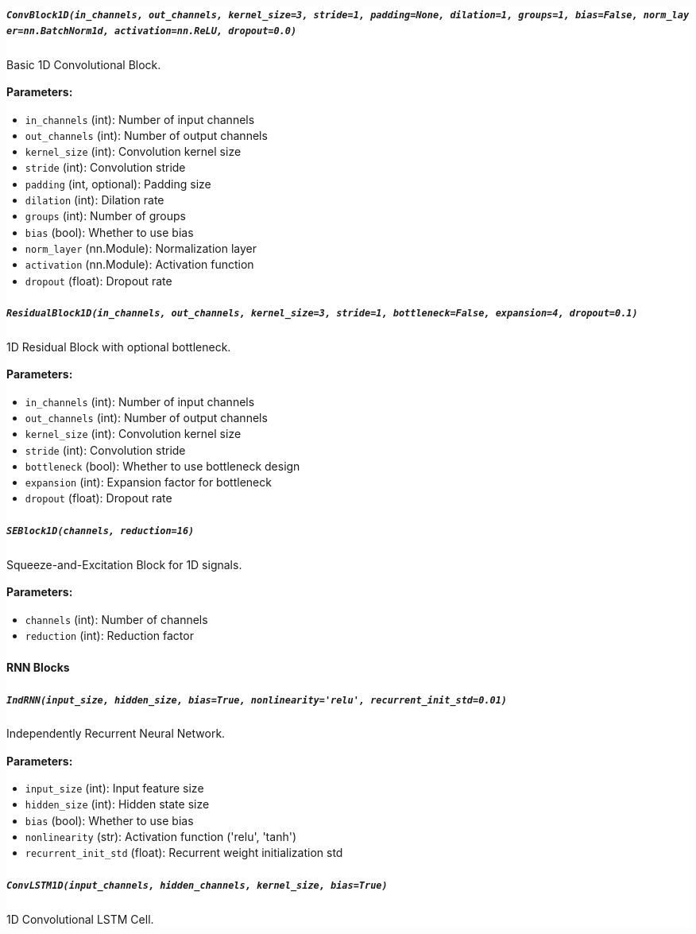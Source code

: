##### `ConvBlock1D(in_channels, out_channels, kernel_size=3, stride=1, padding=None, dilation=1, groups=1, bias=False, norm_layer=nn.BatchNorm1d, activation=nn.ReLU, dropout=0.0)`
Basic 1D Convolutional Block.

**Parameters:**
- `in_channels` (int): Number of input channels
- `out_channels` (int): Number of output channels
- `kernel_size` (int): Convolution kernel size
- `stride` (int): Convolution stride
- `padding` (int, optional): Padding size
- `dilation` (int): Dilation rate
- `groups` (int): Number of groups
- `bias` (bool): Whether to use bias
- `norm_layer` (nn.Module): Normalization layer
- `activation` (nn.Module): Activation function
- `dropout` (float): Dropout rate

##### `ResidualBlock1D(in_channels, out_channels, kernel_size=3, stride=1, bottleneck=False, expansion=4, dropout=0.1)`
1D Residual Block with optional bottleneck.

**Parameters:**
- `in_channels` (int): Number of input channels
- `out_channels` (int): Number of output channels
- `kernel_size` (int): Convolution kernel size
- `stride` (int): Convolution stride
- `bottleneck` (bool): Whether to use bottleneck design
- `expansion` (int): Expansion factor for bottleneck
- `dropout` (float): Dropout rate

##### `SEBlock1D(channels, reduction=16)`
Squeeze-and-Excitation Block for 1D signals.

**Parameters:**
- `channels` (int): Number of channels
- `reduction` (int): Reduction factor

#### RNN Blocks

##### `IndRNN(input_size, hidden_size, bias=True, nonlinearity='relu', recurrent_init_std=0.01)`
Independently Recurrent Neural Network.

**Parameters:**
- `input_size` (int): Input feature size
- `hidden_size` (int): Hidden state size
- `bias` (bool): Whether to use bias
- `nonlinearity` (str): Activation function ('relu', 'tanh')
- `recurrent_init_std` (float): Recurrent weight initialization std

##### `ConvLSTM1D(input_channels, hidden_channels, kernel_size, bias=True)`
1D Convolutional LSTM Cell.
